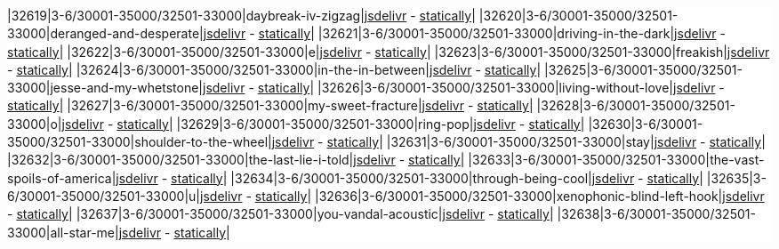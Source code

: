 |32619|3-6/30001-35000/32501-33000|daybreak-iv-zigzag|[jsdelivr](https://cdn.jsdelivr.net/gh/dbchord/webp-old-c-600x600_3-6/30001-35000/32501-33000/daybreak-iv-zigzag.webp) - [statically](https://cdn.statically.io/gh/dbchord/webp-old-c-600x600_3-6/img/30001-35000/32501-33000/daybreak-iv-zigzag.webp)|
|32620|3-6/30001-35000/32501-33000|deranged-and-desperate|[jsdelivr](https://cdn.jsdelivr.net/gh/dbchord/webp-old-c-600x600_3-6/30001-35000/32501-33000/deranged-and-desperate.webp) - [statically](https://cdn.statically.io/gh/dbchord/webp-old-c-600x600_3-6/img/30001-35000/32501-33000/deranged-and-desperate.webp)|
|32621|3-6/30001-35000/32501-33000|driving-in-the-dark|[jsdelivr](https://cdn.jsdelivr.net/gh/dbchord/webp-old-c-600x600_3-6/30001-35000/32501-33000/driving-in-the-dark.webp) - [statically](https://cdn.statically.io/gh/dbchord/webp-old-c-600x600_3-6/img/30001-35000/32501-33000/driving-in-the-dark.webp)|
|32622|3-6/30001-35000/32501-33000|e|[jsdelivr](https://cdn.jsdelivr.net/gh/dbchord/webp-old-c-600x600_3-6/30001-35000/32501-33000/e.webp) - [statically](https://cdn.statically.io/gh/dbchord/webp-old-c-600x600_3-6/img/30001-35000/32501-33000/e.webp)|
|32623|3-6/30001-35000/32501-33000|freakish|[jsdelivr](https://cdn.jsdelivr.net/gh/dbchord/webp-old-c-600x600_3-6/30001-35000/32501-33000/freakish.webp) - [statically](https://cdn.statically.io/gh/dbchord/webp-old-c-600x600_3-6/img/30001-35000/32501-33000/freakish.webp)|
|32624|3-6/30001-35000/32501-33000|in-the-in-between|[jsdelivr](https://cdn.jsdelivr.net/gh/dbchord/webp-old-c-600x600_3-6/30001-35000/32501-33000/in-the-in-between.webp) - [statically](https://cdn.statically.io/gh/dbchord/webp-old-c-600x600_3-6/img/30001-35000/32501-33000/in-the-in-between.webp)|
|32625|3-6/30001-35000/32501-33000|jesse-and-my-whetstone|[jsdelivr](https://cdn.jsdelivr.net/gh/dbchord/webp-old-c-600x600_3-6/30001-35000/32501-33000/jesse-and-my-whetstone.webp) - [statically](https://cdn.statically.io/gh/dbchord/webp-old-c-600x600_3-6/img/30001-35000/32501-33000/jesse-and-my-whetstone.webp)|
|32626|3-6/30001-35000/32501-33000|living-without-love|[jsdelivr](https://cdn.jsdelivr.net/gh/dbchord/webp-old-c-600x600_3-6/30001-35000/32501-33000/living-without-love.webp) - [statically](https://cdn.statically.io/gh/dbchord/webp-old-c-600x600_3-6/img/30001-35000/32501-33000/living-without-love.webp)|
|32627|3-6/30001-35000/32501-33000|my-sweet-fracture|[jsdelivr](https://cdn.jsdelivr.net/gh/dbchord/webp-old-c-600x600_3-6/30001-35000/32501-33000/my-sweet-fracture.webp) - [statically](https://cdn.statically.io/gh/dbchord/webp-old-c-600x600_3-6/img/30001-35000/32501-33000/my-sweet-fracture.webp)|
|32628|3-6/30001-35000/32501-33000|o|[jsdelivr](https://cdn.jsdelivr.net/gh/dbchord/webp-old-c-600x600_3-6/30001-35000/32501-33000/o.webp) - [statically](https://cdn.statically.io/gh/dbchord/webp-old-c-600x600_3-6/img/30001-35000/32501-33000/o.webp)|
|32629|3-6/30001-35000/32501-33000|ring-pop|[jsdelivr](https://cdn.jsdelivr.net/gh/dbchord/webp-old-c-600x600_3-6/30001-35000/32501-33000/ring-pop.webp) - [statically](https://cdn.statically.io/gh/dbchord/webp-old-c-600x600_3-6/img/30001-35000/32501-33000/ring-pop.webp)|
|32630|3-6/30001-35000/32501-33000|shoulder-to-the-wheel|[jsdelivr](https://cdn.jsdelivr.net/gh/dbchord/webp-old-c-600x600_3-6/30001-35000/32501-33000/shoulder-to-the-wheel.webp) - [statically](https://cdn.statically.io/gh/dbchord/webp-old-c-600x600_3-6/img/30001-35000/32501-33000/shoulder-to-the-wheel.webp)|
|32631|3-6/30001-35000/32501-33000|stay|[jsdelivr](https://cdn.jsdelivr.net/gh/dbchord/webp-old-c-600x600_3-6/30001-35000/32501-33000/stay.webp) - [statically](https://cdn.statically.io/gh/dbchord/webp-old-c-600x600_3-6/img/30001-35000/32501-33000/stay.webp)|
|32632|3-6/30001-35000/32501-33000|the-last-lie-i-told|[jsdelivr](https://cdn.jsdelivr.net/gh/dbchord/webp-old-c-600x600_3-6/30001-35000/32501-33000/the-last-lie-i-told.webp) - [statically](https://cdn.statically.io/gh/dbchord/webp-old-c-600x600_3-6/img/30001-35000/32501-33000/the-last-lie-i-told.webp)|
|32633|3-6/30001-35000/32501-33000|the-vast-spoils-of-america|[jsdelivr](https://cdn.jsdelivr.net/gh/dbchord/webp-old-c-600x600_3-6/30001-35000/32501-33000/the-vast-spoils-of-america.webp) - [statically](https://cdn.statically.io/gh/dbchord/webp-old-c-600x600_3-6/img/30001-35000/32501-33000/the-vast-spoils-of-america.webp)|
|32634|3-6/30001-35000/32501-33000|through-being-cool|[jsdelivr](https://cdn.jsdelivr.net/gh/dbchord/webp-old-c-600x600_3-6/30001-35000/32501-33000/through-being-cool.webp) - [statically](https://cdn.statically.io/gh/dbchord/webp-old-c-600x600_3-6/img/30001-35000/32501-33000/through-being-cool.webp)|
|32635|3-6/30001-35000/32501-33000|u|[jsdelivr](https://cdn.jsdelivr.net/gh/dbchord/webp-old-c-600x600_3-6/30001-35000/32501-33000/u.webp) - [statically](https://cdn.statically.io/gh/dbchord/webp-old-c-600x600_3-6/img/30001-35000/32501-33000/u.webp)|
|32636|3-6/30001-35000/32501-33000|xenophonic-blind-left-hook|[jsdelivr](https://cdn.jsdelivr.net/gh/dbchord/webp-old-c-600x600_3-6/30001-35000/32501-33000/xenophonic-blind-left-hook.webp) - [statically](https://cdn.statically.io/gh/dbchord/webp-old-c-600x600_3-6/img/30001-35000/32501-33000/xenophonic-blind-left-hook.webp)|
|32637|3-6/30001-35000/32501-33000|you-vandal-acoustic|[jsdelivr](https://cdn.jsdelivr.net/gh/dbchord/webp-old-c-600x600_3-6/30001-35000/32501-33000/you-vandal-acoustic.webp) - [statically](https://cdn.statically.io/gh/dbchord/webp-old-c-600x600_3-6/img/30001-35000/32501-33000/you-vandal-acoustic.webp)|
|32638|3-6/30001-35000/32501-33000|all-star-me|[jsdelivr](https://cdn.jsdelivr.net/gh/dbchord/webp-old-c-600x600_3-6/30001-35000/32501-33000/all-star-me.webp) - [statically](https://cdn.statically.io/gh/dbchord/webp-old-c-600x600_3-6/img/30001-35000/32501-33000/all-star-me.webp)|
